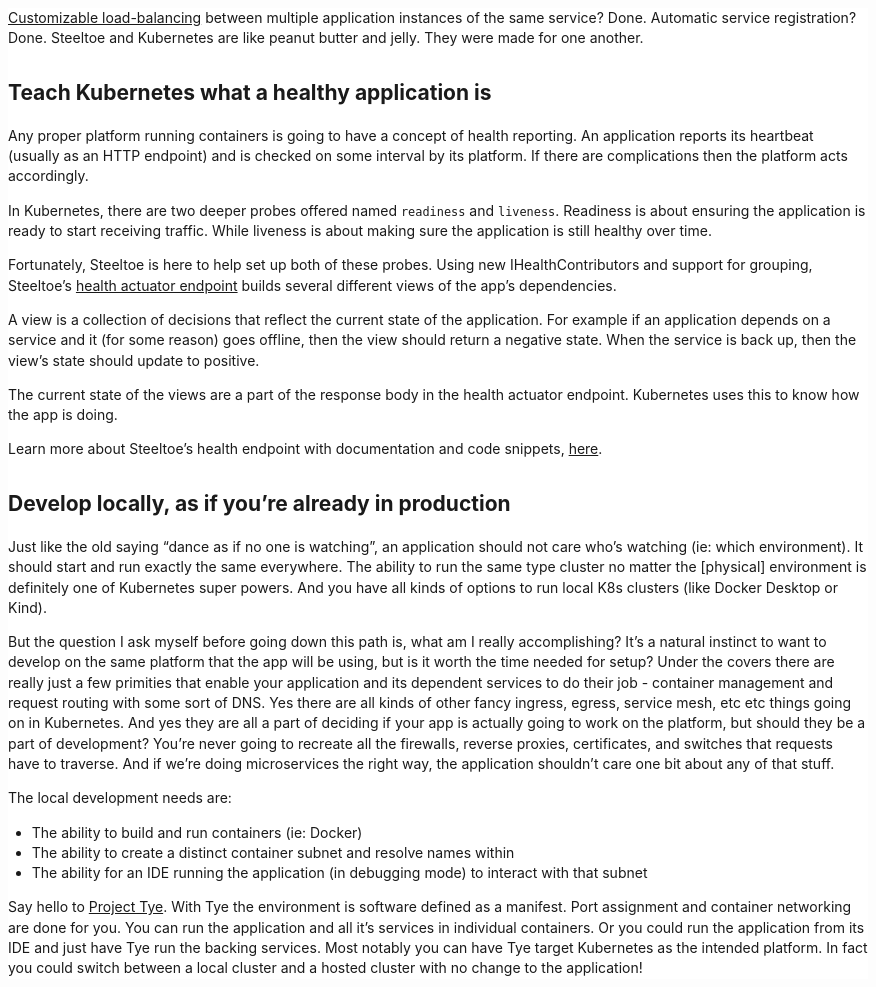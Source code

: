 [Customizable load-balancing](https://steeltoe.io/docs/3/discovery/load-balancing) between multiple application instances of the same service? Done. Automatic service registration? Done. Steeltoe and Kubernetes are like peanut butter and jelly. They were made for one another.

## Teach Kubernetes what a healthy application is

Any proper platform running containers is going to have a concept of health reporting. An application reports its heartbeat (usually as an HTTP endpoint) and is checked on some interval by its platform. If there are complications then the platform acts accordingly.

In Kubernetes, there are two deeper probes offered named `readiness` and `liveness`. Readiness is about ensuring the application is ready to start receiving traffic. While liveness is about making sure the application is still healthy over time.

Fortunately, Steeltoe is here to help set up both of these probes. Using new IHealthContributors and support for grouping, Steeltoe’s [health actuator endpoint](https://steeltoe.io/docs/3/management/health) builds several different views of the app’s dependencies.

A view is a collection of decisions that reflect the current state of the application. For example if an application depends on a service and it (for some reason) goes offline, then the view should return a negative state. When the service is back up, then the view’s state should update to positive.

The current state of the views are a part of the response body in the health actuator endpoint. Kubernetes uses this to know how the app is doing.

Learn more about Steeltoe’s health endpoint with documentation and code snippets, [here](https://steeltoe.io/docs/3/management/health).

## Develop locally, as if you’re already in production

Just like the old saying “dance as if no one is watching”, an application should not care who’s watching (ie: which environment). It should start and run exactly the same everywhere. The ability to run the same type cluster no matter the [physical] environment is definitely one of Kubernetes super powers. And you have all kinds of options to run local K8s clusters (like Docker Desktop or Kind).

But the question I ask myself before going down this path is, what am I really accomplishing? It’s a natural instinct to want to develop on the same platform that the app will be using, but is it worth the time needed for setup? Under the covers there are really just a few primities that enable your application and its dependent services to do their job - container management and request routing with some sort of DNS. Yes there are all kinds of other fancy ingress, egress, service mesh, etc etc things going on in Kubernetes. And yes they are all a part of deciding if your app is actually going to work on the platform, but should they be a part of development? You’re never going to recreate all the firewalls, reverse proxies, certificates, and switches that requests have to traverse. And if we’re doing microservices the right way, the application shouldn’t care one bit about any of that stuff.

The local development needs are:

* The ability to build and run containers (ie: Docker)
* The ability to create a distinct container subnet and resolve names within
* The ability for an IDE running the application (in debugging mode) to interact with that subnet

Say hello to [Project Tye](https://github.com/dotnet/tye). With Tye the environment is software defined as a manifest. Port assignment and container networking are done for you. You can run the application and all it’s services in individual containers. Or you could run the application from its IDE and just have Tye run the backing services. Most notably you can have Tye target Kubernetes as the intended platform. In fact you could switch between a local cluster and a hosted cluster with no change to the application!
